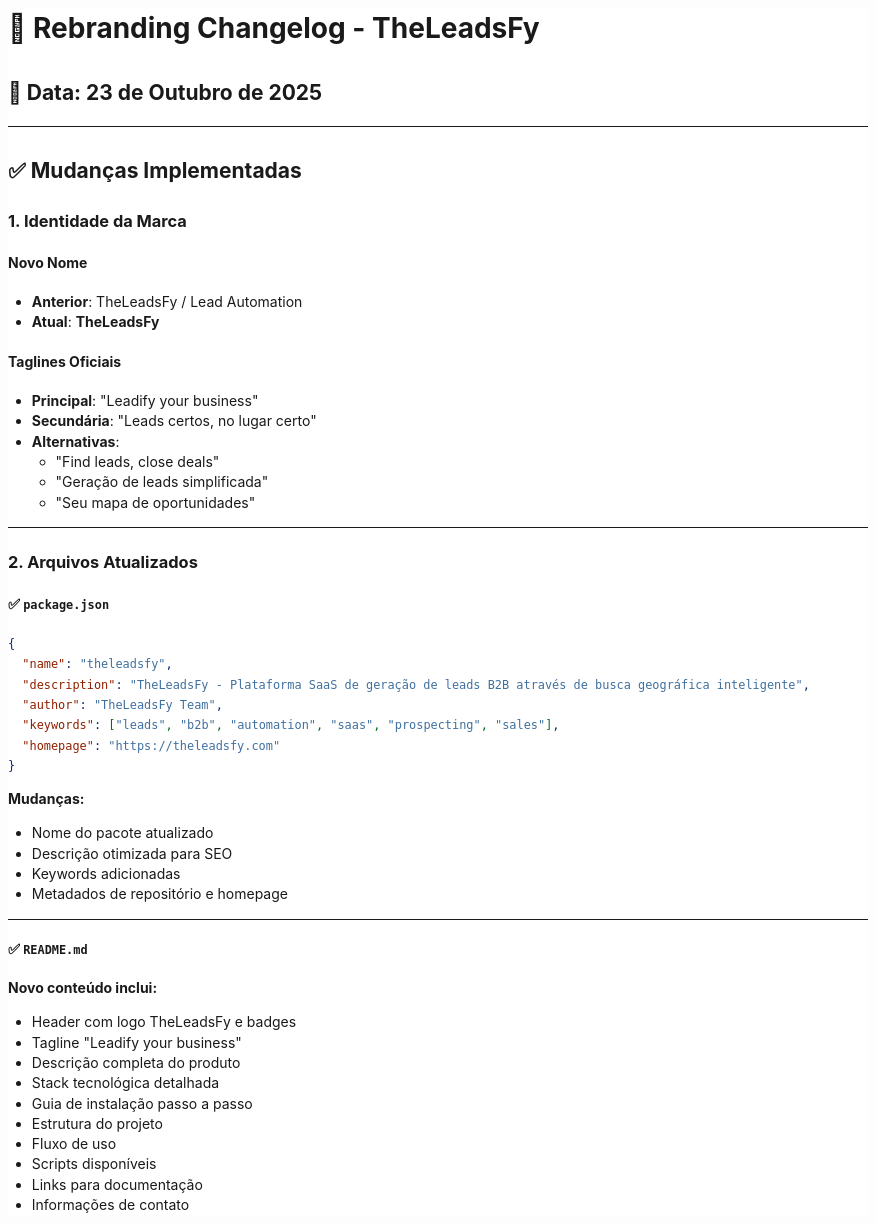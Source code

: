 # 🎨 Rebranding Changelog - TheLeadsFy

## 📅 Data: 23 de Outubro de 2025

---

## ✅ Mudanças Implementadas

### 1. **Identidade da Marca**

#### Novo Nome
- **Anterior**: TheLeadsFy / Lead Automation
- **Atual**: **TheLeadsFy**

#### Taglines Oficiais
- **Principal**: "Leadify your business"
- **Secundária**: "Leads certos, no lugar certo"
- **Alternativas**:
  - "Find leads, close deals"
  - "Geração de leads simplificada"
  - "Seu mapa de oportunidades"

---

### 2. **Arquivos Atualizados**

#### ✅ `package.json`
```json
{
  "name": "theleadsfy",
  "description": "TheLeadsFy - Plataforma SaaS de geração de leads B2B através de busca geográfica inteligente",
  "author": "TheLeadsFy Team",
  "keywords": ["leads", "b2b", "automation", "saas", "prospecting", "sales"],
  "homepage": "https://theleadsfy.com"
}
```

**Mudanças:**
- Nome do pacote atualizado
- Descrição otimizada para SEO
- Keywords adicionadas
- Metadados de repositório e homepage

---

#### ✅ `README.md`
**Novo conteúdo inclui:**
- Header com logo TheLeadsFy e badges
- Tagline "Leadify your business"
- Descrição completa do produto
- Stack tecnológica detalhada
- Guia de instalação passo a passo
- Estrutura do projeto
- Fluxo de uso
- Scripts disponíveis
- Links para documentação
- Informações de contato
